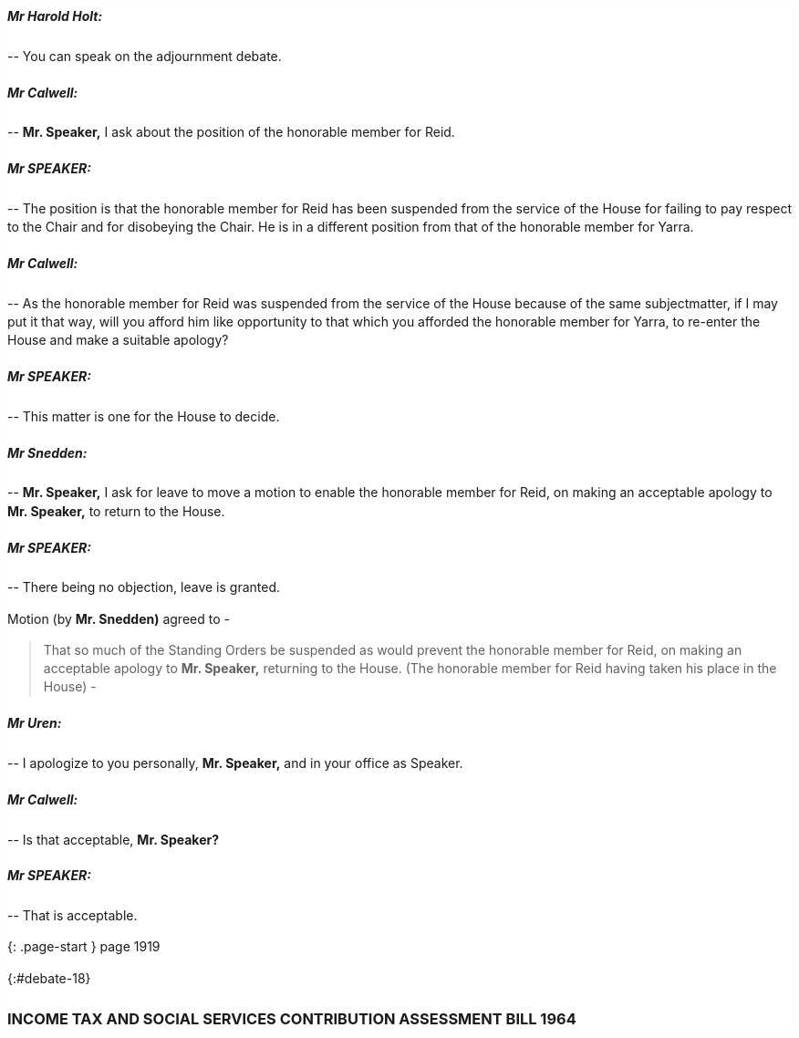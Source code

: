 ##### Mr Harold Holt:

-- You can speak on the adjournment debate. 

##### Mr Calwell:

--  **Mr. Speaker,**  I ask about the position of the honorable member for Reid. 

##### Mr SPEAKER:

--  The position is that the honorable member for Reid has been suspended from the service of the House for failing to pay respect to the Chair and for disobeying the Chair. He is in a different position from that of the honorable member for Yarra. 

##### Mr Calwell:

--  As the honorable member for Reid was suspended from the service of the House because of the same subjectmatter, if I may put it that way, will you afford him like opportunity to that which you afforded the honorable member for Yarra, to re-enter the House and make a suitable apology? 

##### Mr SPEAKER:

-- This matter is one for the House to decide. 

##### Mr Snedden:

--  **Mr. Speaker,**  I ask for leave to move a motion to enable the honorable member for Reid, on making an acceptable apology to  **Mr. Speaker,**  to return to the House. 

##### Mr SPEAKER:

--  There being no objection, leave is granted. 

Motion (by  **Mr. Snedden)**  agreed to - 

  >That so much of the Standing Orders be suspended as would prevent the honorable member for Reid, on making an acceptable apology to  **Mr. Speaker,**  returning to the House. (The honorable member for Reid having taken his place in the House) - 

##### Mr Uren:

--  I apologize to you personally,  **Mr. Speaker,**  and in your office as  Speaker. 

##### Mr Calwell:

-- Is that acceptable,  **Mr. Speaker?** 

##### Mr SPEAKER:

-- That is acceptable. 

{: .page-start }
page 1919

{:#debate-18}
### INCOME TAX AND SOCIAL SERVICES CONTRIBUTION ASSESSMENT BILL 1964
